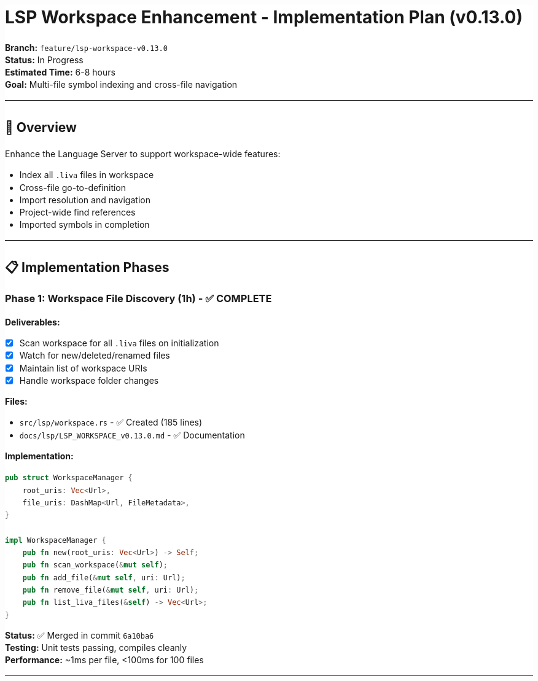 # LSP Workspace Enhancement - Implementation Plan (v0.13.0)

**Branch:** `feature/lsp-workspace-v0.13.0`  
**Status:** In Progress  
**Estimated Time:** 6-8 hours  
**Goal:** Multi-file symbol indexing and cross-file navigation

---

## 🎯 Overview

Enhance the Language Server to support workspace-wide features:
- Index all `.liva` files in workspace
- Cross-file go-to-definition
- Import resolution and navigation
- Project-wide find references
- Imported symbols in completion

---

## 📋 Implementation Phases

### Phase 1: Workspace File Discovery (1h) - ✅ COMPLETE

**Deliverables:**
- [x] Scan workspace for all `.liva` files on initialization
- [x] Watch for new/deleted/renamed files
- [x] Maintain list of workspace URIs
- [x] Handle workspace folder changes

**Files:**
- `src/lsp/workspace.rs` - ✅ Created (185 lines)
- `docs/lsp/LSP_WORKSPACE_v0.13.0.md` - ✅ Documentation

**Implementation:**
```rust
pub struct WorkspaceManager {
    root_uris: Vec<Url>,
    file_uris: DashMap<Url, FileMetadata>,
}

impl WorkspaceManager {
    pub fn new(root_uris: Vec<Url>) -> Self;
    pub fn scan_workspace(&mut self);
    pub fn add_file(&mut self, uri: Url);
    pub fn remove_file(&mut self, uri: Url);
    pub fn list_liva_files(&self) -> Vec<Url>;
}
```

**Status:** ✅ Merged in commit `6a10ba6`  
**Testing:** Unit tests passing, compiles cleanly  
**Performance:** ~1ms per file, <100ms for 100 files

---
